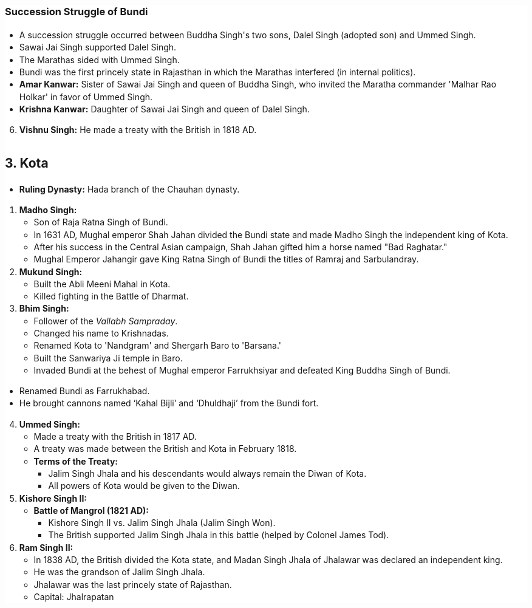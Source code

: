 ### Succession Struggle of Bundi

*   A succession struggle occurred between Buddha Singh's two sons, Dalel Singh (adopted son) and Ummed Singh.
*   Sawai Jai Singh supported Dalel Singh.
*   The Marathas sided with Ummed Singh.
*   Bundi was the first princely state in Rajasthan in which the Marathas interfered (in internal politics).
*   **Amar Kanwar:**  Sister of Sawai Jai Singh and queen of Buddha Singh, who invited the Maratha commander 'Malhar Rao Holkar' in favor of Ummed Singh.
*   **Krishna Kanwar:** Daughter of Sawai Jai Singh and queen of Dalel Singh.
6. **Vishnu Singh:** He made a treaty with the British in 1818 AD.

## 3. Kota

*   **Ruling Dynasty:**  Hada branch of the Chauhan dynasty.

1.  **Madho Singh:**
    *   Son of Raja Ratna Singh of Bundi.
    *   In 1631 AD, Mughal emperor Shah Jahan divided the Bundi state and made Madho Singh the independent king of Kota.
    *   After his success in the Central Asian campaign, Shah Jahan gifted him a horse named "Bad Raghatar."
    *   Mughal Emperor Jahangir gave King Ratna Singh of Bundi the titles of Ramraj and Sarbulandray.
2.  **Mukund Singh:**
    *   Built the Abli Meeni Mahal in Kota.
    *   Killed fighting in the Battle of Dharmat.
3.  **Bhim Singh:**
    *   Follower of the *Vallabh Sampraday*.
    *   Changed his name to Krishnadas.
    *   Renamed Kota to 'Nandgram' and Shergarh Baro to 'Barsana.'
    *   Built the Sanwariya Ji temple in Baro.
    *   Invaded Bundi at the behest of Mughal emperor Farrukhsiyar and defeated King Buddha Singh of Bundi.
 * Renamed Bundi as Farrukhabad.
*  He brought cannons named ‘Kahal Bijli’ and ‘Dhuldhaji’ from the Bundi fort.
4.  **Ummed Singh:**
    *   Made a treaty with the British in 1817 AD.
    *   A treaty was made between the British and Kota in February 1818.
    *   **Terms of the Treaty:**
        *   Jalim Singh Jhala and his descendants would always remain the Diwan of Kota.
        *   All powers of Kota would be given to the Diwan.
5. **Kishore Singh II:**
    *   **Battle of Mangrol (1821 AD):**
        *   Kishore Singh II vs. Jalim Singh Jhala (Jalim Singh Won).
        *   The British supported Jalim Singh Jhala in this battle (helped by Colonel James Tod).
6.  **Ram Singh II:**
    *   In 1838 AD, the British divided the Kota state, and Madan Singh Jhala of Jhalawar was declared an independent king.
    *   He was the grandson of Jalim Singh Jhala.
    *   Jhalawar was the last princely state of Rajasthan.
    *   Capital: Jhalrapatan
